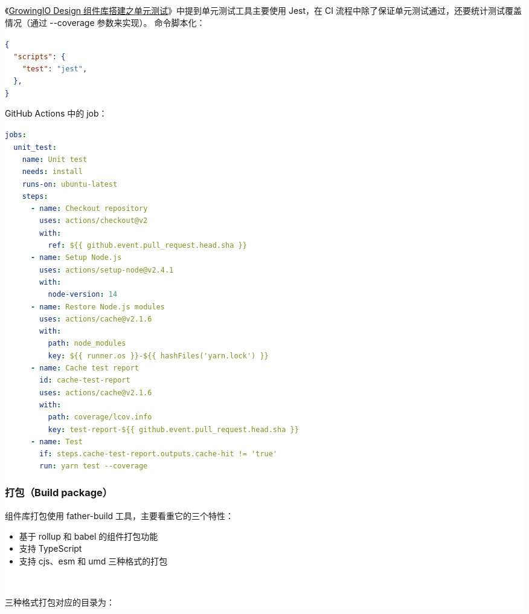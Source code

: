 《[GrowingIO Design 组件库搭建之单元测试](https://mp.weixin.qq.com/s/BPLgYsZ9B94P0vuH65N0Mw)》中提到单元测试工具主要使用 Jest，在 CI 流程中除了保证单元测试通过，还要统计测试覆盖情况（通过 --coverage 参数来实现）。
命令脚本化：
```json
{
  "scripts": {
    "test": "jest",
  },
}
```
GitHub Actions 中的 job：
```yaml
jobs:
  unit_test:
    name: Unit test
    needs: install
    runs-on: ubuntu-latest
    steps:
      - name: Checkout repository
        uses: actions/checkout@v2
        with:
          ref: ${{ github.event.pull_request.head.sha }}
      - name: Setup Node.js
        uses: actions/setup-node@v2.4.1
        with:
          node-version: 14
      - name: Restore Node.js modules
        uses: actions/cache@v2.1.6
        with:
          path: node_modules
          key: ${{ runner.os }}-${{ hashFiles('yarn.lock') }}
      - name: Cache test report
        id: cache-test-report
        uses: actions/cache@v2.1.6
        with:
          path: coverage/lcov.info
          key: test-report-${{ github.event.pull_request.head.sha }}
      - name: Test
        if: steps.cache-test-report.outputs.cache-hit != 'true'
        run: yarn test --coverage
```


### 打包（Build package）
组件库打包使用 father-build 工具，主要看重它的三个特性：

- 基于 rollup 和 babel 的组件打包功能
- 支持 TypeScript
- 支持 cjs、esm 和 umd 三种格式的打包

​

三种格式打包对应的目录为：
